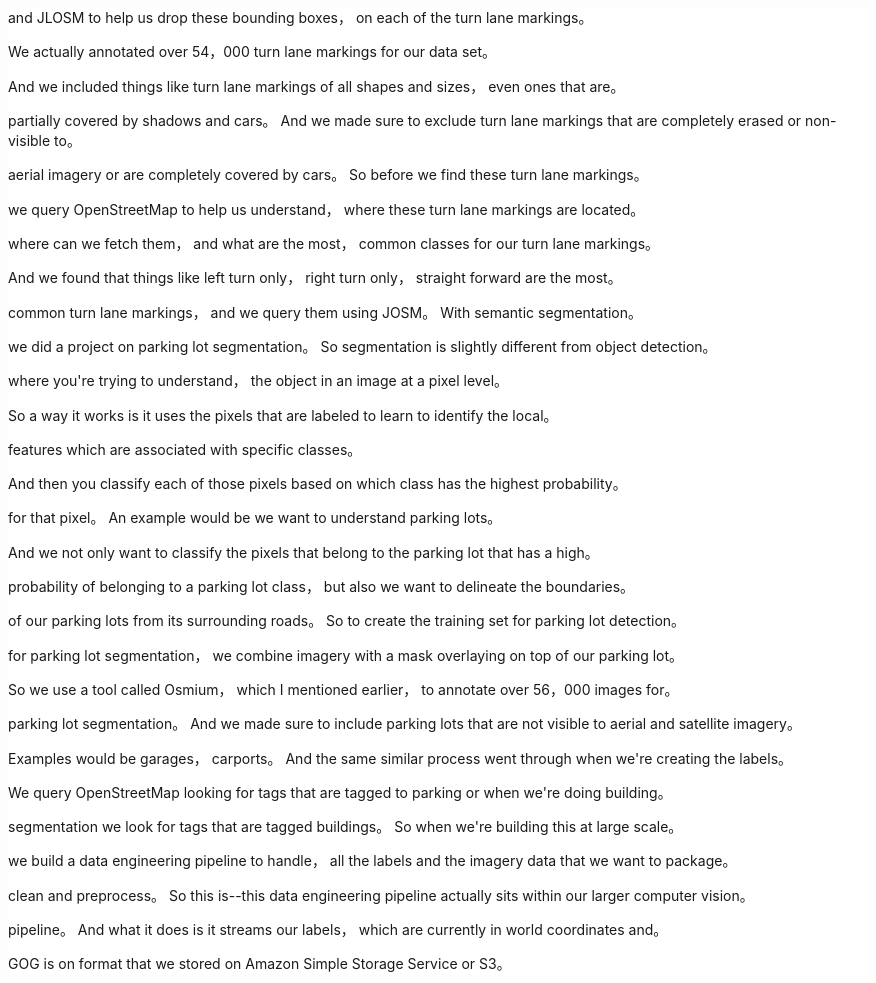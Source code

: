  and JLOSM to help us drop these bounding boxes， on each of the turn lane markings。

 We actually annotated over 54，000 turn lane markings for our data set。

 And we included things like turn lane markings of all shapes and sizes， even ones that are。

 partially covered by shadows and cars。 And we made sure to exclude turn lane markings that are completely erased or non-visible to。

 aerial imagery or are completely covered by cars。 So before we find these turn lane markings。

 we query OpenStreetMap to help us understand， where these turn lane markings are located。

 where can we fetch them， and what are the most， common classes for our turn lane markings。

 And we found that things like left turn only， right turn only， straight forward are the most。

 common turn lane markings， and we query them using JOSM。 With semantic segmentation。

 we did a project on parking lot segmentation。 So segmentation is slightly different from object detection。

 where you're trying to understand， the object in an image at a pixel level。

 So a way it works is it uses the pixels that are labeled to learn to identify the local。

 features which are associated with specific classes。

 And then you classify each of those pixels based on which class has the highest probability。

 for that pixel。 An example would be we want to understand parking lots。

 And we not only want to classify the pixels that belong to the parking lot that has a high。

 probability of belonging to a parking lot class， but also we want to delineate the boundaries。

 of our parking lots from its surrounding roads。 So to create the training set for parking lot detection。

 for parking lot segmentation， we combine imagery with a mask overlaying on top of our parking lot。

 So we use a tool called Osmium， which I mentioned earlier， to annotate over 56，000 images for。

 parking lot segmentation。 And we made sure to include parking lots that are not visible to aerial and satellite imagery。

 Examples would be garages， carports。 And the same similar process went through when we're creating the labels。

 We query OpenStreetMap looking for tags that are tagged to parking or when we're doing building。

 segmentation we look for tags that are tagged buildings。 So when we're building this at large scale。

 we build a data engineering pipeline to handle， all the labels and the imagery data that we want to package。

 clean and preprocess。 So this is--this data engineering pipeline actually sits within our larger computer vision。

 pipeline。 And what it does is it streams our labels， which are currently in world coordinates and。

 GOG is on format that we stored on Amazon Simple Storage Service or S3。
